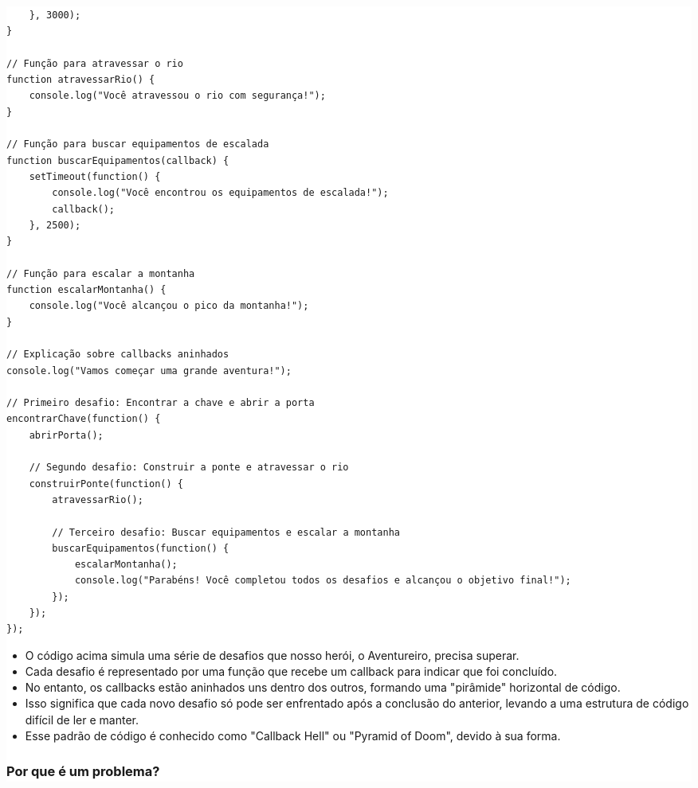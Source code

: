 ```
    }, 3000);
}

// Função para atravessar o rio
function atravessarRio() {
    console.log("Você atravessou o rio com segurança!");
}

// Função para buscar equipamentos de escalada
function buscarEquipamentos(callback) {
    setTimeout(function() {
        console.log("Você encontrou os equipamentos de escalada!");
        callback();
    }, 2500);
}

// Função para escalar a montanha
function escalarMontanha() {
    console.log("Você alcançou o pico da montanha!");
}

// Explicação sobre callbacks aninhados
console.log("Vamos começar uma grande aventura!");

// Primeiro desafio: Encontrar a chave e abrir a porta
encontrarChave(function() {
    abrirPorta();

    // Segundo desafio: Construir a ponte e atravessar o rio
    construirPonte(function() {
        atravessarRio();

        // Terceiro desafio: Buscar equipamentos e escalar a montanha
        buscarEquipamentos(function() {
            escalarMontanha();
            console.log("Parabéns! Você completou todos os desafios e alcançou o objetivo final!");
        });
    });
});
```

- O código acima simula uma série de desafios que nosso herói, o Aventureiro, precisa superar.
- Cada desafio é representado por uma função que recebe um callback para indicar que foi concluído.
- No entanto, os callbacks estão aninhados uns dentro dos outros, formando uma "pirâmide" horizontal de código.
- Isso significa que cada novo desafio só pode ser enfrentado após a conclusão do anterior, levando a uma estrutura de código difícil de ler e manter.
- Esse padrão de código é conhecido como "Callback Hell" ou "Pyramid of Doom", devido à sua forma.

### Por que é um problema?

